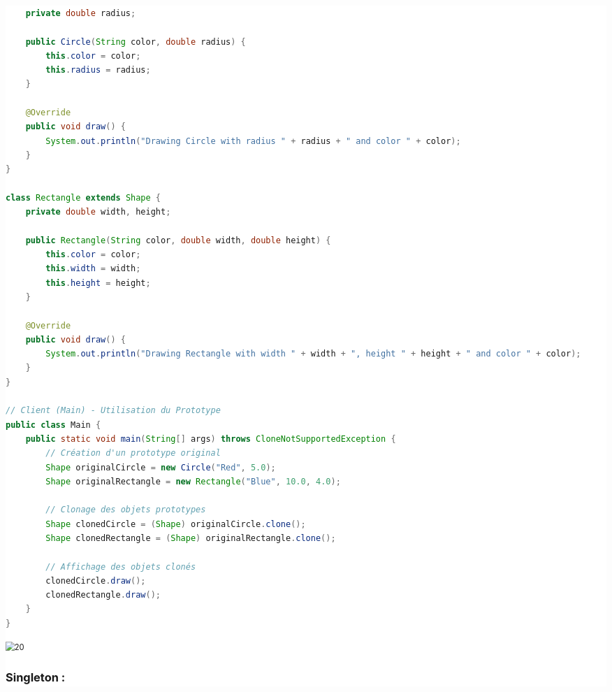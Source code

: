 ```java
    private double radius;

    public Circle(String color, double radius) {
        this.color = color;
        this.radius = radius;
    }

    @Override
    public void draw() {
        System.out.println("Drawing Circle with radius " + radius + " and color " + color);
    }
}

class Rectangle extends Shape {
    private double width, height;

    public Rectangle(String color, double width, double height) {
        this.color = color;
        this.width = width;
        this.height = height;
    }

    @Override
    public void draw() {
        System.out.println("Drawing Rectangle with width " + width + ", height " + height + " and color " + color);
    }
}

// Client (Main) - Utilisation du Prototype
public class Main {
    public static void main(String[] args) throws CloneNotSupportedException {
        // Création d'un prototype original
        Shape originalCircle = new Circle("Red", 5.0);
        Shape originalRectangle = new Rectangle("Blue", 10.0, 4.0);

        // Clonage des objets prototypes
        Shape clonedCircle = (Shape) originalCircle.clone();
        Shape clonedRectangle = (Shape) originalRectangle.clone();

        // Affichage des objets clonés
        clonedCircle.draw();
        clonedRectangle.draw();
    }
}
```

<img src="/home/abder/Desktop/notes_/programming/prototype.png" alt="20" style="zoom:80%;" />

### Singleton :
